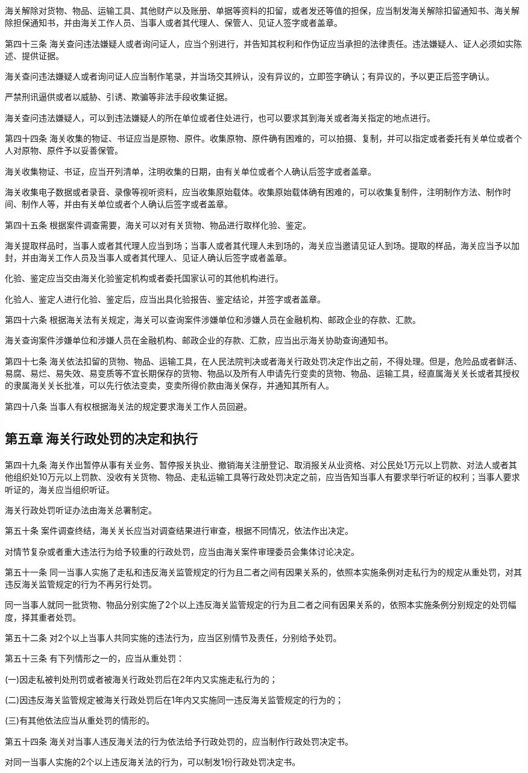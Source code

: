 海关解除对货物、物品、运输工具、其他财产以及账册、单据等资料的扣留，或者发还等值的担保，应当制发海关解除扣留通知书、海关解除担保通知书，并由海关工作人员、当事人或者其代理人、保管人、见证人签字或者盖章。

第四十三条 海关查问违法嫌疑人或者询问证人，应当个别进行，并告知其权利和作伪证应当承担的法律责任。违法嫌疑人、证人必须如实陈述、提供证据。

海关查问违法嫌疑人或者询问证人应当制作笔录，并当场交其辨认，没有异议的，立即签字确认；有异议的，予以更正后签字确认。

严禁刑讯逼供或者以威胁、引诱、欺骗等非法手段收集证据。

海关查问违法嫌疑人，可以到违法嫌疑人的所在单位或者住处进行，也可以要求其到海关或者海关指定的地点进行。

第四十四条 海关收集的物证、书证应当是原物、原件。收集原物、原件确有困难的，可以拍摄、复制，并可以指定或者委托有关单位或者个人对原物、原件予以妥善保管。

海关收集物证、书证，应当开列清单，注明收集的日期，由有关单位或者个人确认后签字或者盖章。

海关收集电子数据或者录音、录像等视听资料，应当收集原始载体。收集原始载体确有困难的，可以收集复制件，注明制作方法、制作时间、制作人等，并由有关单位或者个人确认后签字或者盖章。

第四十五条 根据案件调查需要，海关可以对有关货物、物品进行取样化验、鉴定。

海关提取样品时，当事人或者其代理人应当到场；当事人或者其代理人未到场的，海关应当邀请见证人到场。提取的样品，海关应当予以加封，并由海关工作人员及当事人或者其代理人、见证人确认后签字或者盖章。

化验、鉴定应当交由海关化验鉴定机构或者委托国家认可的其他机构进行。

化验人、鉴定人进行化验、鉴定后，应当出具化验报告、鉴定结论，并签字或者盖章。

第四十六条 根据海关法有关规定，海关可以查询案件涉嫌单位和涉嫌人员在金融机构、邮政企业的存款、汇款。

海关查询案件涉嫌单位和涉嫌人员在金融机构、邮政企业的存款、汇款，应当出示海关协助查询通知书。

第四十七条 海关依法扣留的货物、物品、运输工具，在人民法院判决或者海关行政处罚决定作出之前，不得处理。但是，危险品或者鲜活、易腐、易烂、易失效、易变质等不宜长期保存的货物、物品以及所有人申请先行变卖的货物、物品、运输工具，经直属海关关长或者其授权的隶属海关关长批准，可以先行依法变卖，变卖所得价款由海关保存，并通知其所有人。

第四十八条 当事人有权根据海关法的规定要求海关工作人员回避。

## 第五章 海关行政处罚的决定和执行

第四十九条 海关作出暂停从事有关业务、暂停报关执业、撤销海关注册登记、取消报关从业资格、对公民处1万元以上罚款、对法人或者其他组织处10万元以上罚款、没收有关货物、物品、走私运输工具等行政处罚决定之前，应当告知当事人有要求举行听证的权利；当事人要求听证的，海关应当组织听证。

海关行政处罚听证办法由海关总署制定。

第五十条 案件调查终结，海关关长应当对调查结果进行审查，根据不同情况，依法作出决定。

对情节复杂或者重大违法行为给予较重的行政处罚，应当由海关案件审理委员会集体讨论决定。

第五十一条 同一当事人实施了走私和违反海关监管规定的行为且二者之间有因果关系的，依照本实施条例对走私行为的规定从重处罚，对其违反海关监管规定的行为不再另行处罚。

同一当事人就同一批货物、物品分别实施了2个以上违反海关监管规定的行为且二者之间有因果关系的，依照本实施条例分别规定的处罚幅度，择其重者处罚。

第五十二条 对2个以上当事人共同实施的违法行为，应当区别情节及责任，分别给予处罚。

第五十三条 有下列情形之一的，应当从重处罚：

(一)因走私被判处刑罚或者被海关行政处罚后在2年内又实施走私行为的；

(二)因违反海关监管规定被海关行政处罚后在1年内又实施同一违反海关监管规定的行为的；

(三)有其他依法应当从重处罚的情形的。

第五十四条 海关对当事人违反海关法的行为依法给予行政处罚的，应当制作行政处罚决定书。

对同一当事人实施的2个以上违反海关法的行为，可以制发1份行政处罚决定书。
